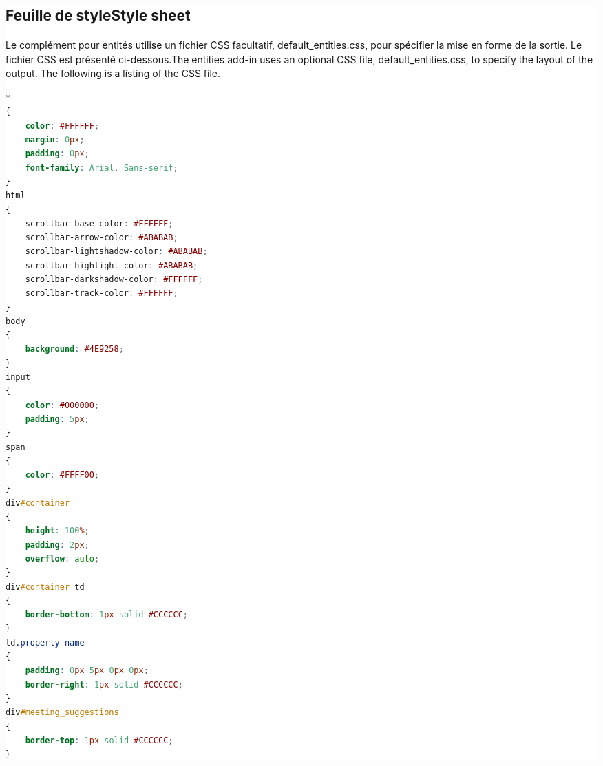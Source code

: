 
## <a name="style-sheet"></a><span data-ttu-id="b4325-133">Feuille de style</span><span class="sxs-lookup"><span data-stu-id="b4325-133">Style sheet</span></span>


<span data-ttu-id="b4325-p109">Le complément pour entités utilise un fichier CSS facultatif, default_entities.css, pour spécifier la mise en forme de la sortie. Le fichier CSS est présenté ci-dessous.</span><span class="sxs-lookup"><span data-stu-id="b4325-p109">The entities add-in uses an optional CSS file, default_entities.css, to specify the layout of the output. The following is a listing of the CSS file.</span></span>


```CSS
*
{
    color: #FFFFFF;
    margin: 0px;
    padding: 0px;
    font-family: Arial, Sans-serif;
}
html 
{
    scrollbar-base-color: #FFFFFF;
    scrollbar-arrow-color: #ABABAB; 
    scrollbar-lightshadow-color: #ABABAB; 
    scrollbar-highlight-color: #ABABAB; 
    scrollbar-darkshadow-color: #FFFFFF; 
    scrollbar-track-color: #FFFFFF;
}
body
{
    background: #4E9258;
}
input
{
    color: #000000;
    padding: 5px;
}
span
{
    color: #FFFF00;
}
div#container
{
    height: 100%;
    padding: 2px;
    overflow: auto;
}
div#container td
{
    border-bottom: 1px solid #CCCCCC;
}
td.property-name
{
    padding: 0px 5px 0px 0px;
    border-right: 1px solid #CCCCCC;
}
div#meeting_suggestions
{
    border-top: 1px solid #CCCCCC;
}
```
